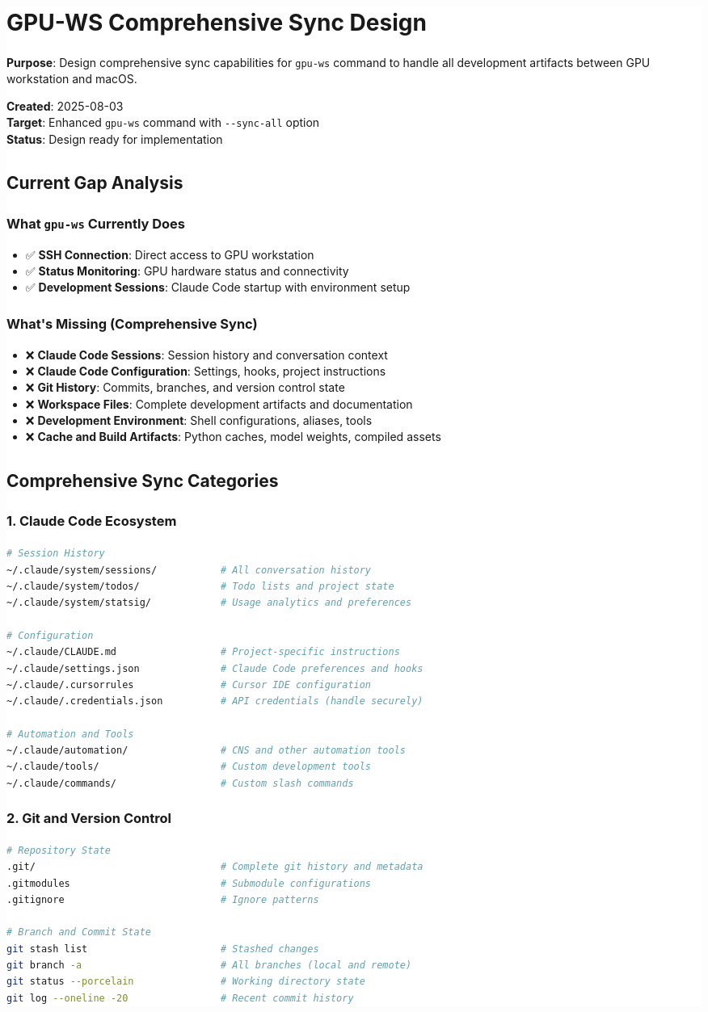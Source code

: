 # GPU-WS Comprehensive Sync Design

**Purpose**: Design comprehensive sync capabilities for `gpu-ws` command to handle all development artifacts between GPU workstation and macOS.

**Created**: 2025-08-03  
**Target**: Enhanced `gpu-ws` command with `--sync-all` option  
**Status**: Design ready for implementation

## Current Gap Analysis

### What `gpu-ws` Currently Does
- ✅ **SSH Connection**: Direct access to GPU workstation
- ✅ **Status Monitoring**: GPU hardware status and connectivity
- ✅ **Development Sessions**: Claude Code startup with environment setup

### What's Missing (Comprehensive Sync)
- ❌ **Claude Code Sessions**: Session history and conversation context
- ❌ **Claude Code Configuration**: Settings, hooks, project instructions
- ❌ **Git History**: Commits, branches, and version control state
- ❌ **Workspace Files**: Complete development artifacts and documentation
- ❌ **Development Environment**: Shell configurations, aliases, tools
- ❌ **Cache and Build Artifacts**: Python caches, model weights, compiled assets

## Comprehensive Sync Categories

### 1. Claude Code Ecosystem
```bash
# Session History
~/.claude/system/sessions/           # All conversation history
~/.claude/system/todos/              # Todo lists and project state
~/.claude/system/statsig/            # Usage analytics and preferences

# Configuration
~/.claude/CLAUDE.md                  # Project-specific instructions
~/.claude/settings.json              # Claude Code preferences and hooks
~/.claude/.cursorrules               # Cursor IDE configuration
~/.claude/.credentials.json          # API credentials (handle securely)

# Automation and Tools
~/.claude/automation/                # CNS and other automation tools
~/.claude/tools/                     # Custom development tools
~/.claude/commands/                  # Custom slash commands
```

### 2. Git and Version Control
```bash
# Repository State
.git/                                # Complete git history and metadata
.gitmodules                          # Submodule configurations
.gitignore                           # Ignore patterns

# Branch and Commit State
git stash list                       # Stashed changes
git branch -a                        # All branches (local and remote)
git status --porcelain               # Working directory state
git log --oneline -20                # Recent commit history
```
